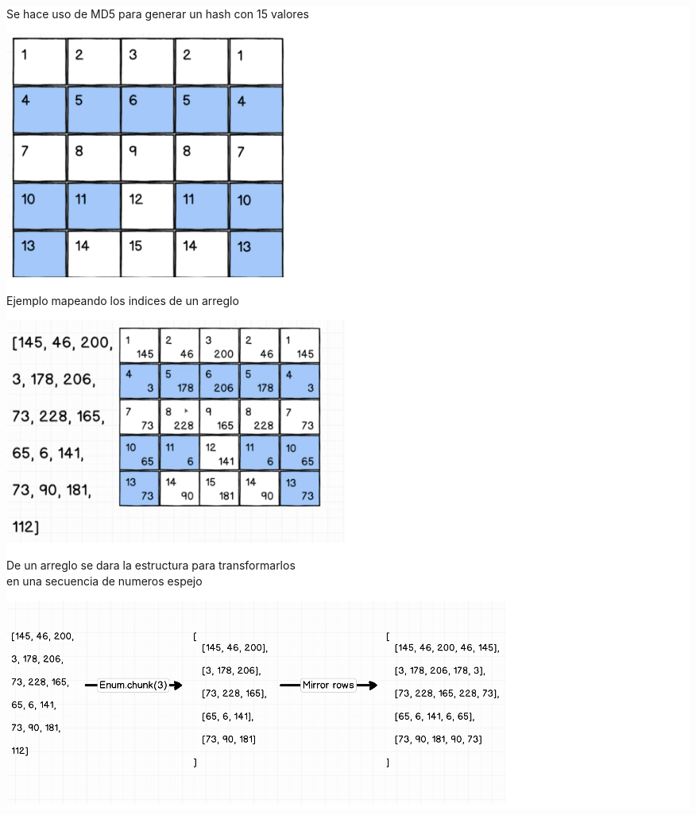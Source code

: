 Se hace uso de MD5 para generar un hash con 15
valores  

![Alt text](identicon_distribution.png "Title")

Ejemplo mapeando los indices de un arreglo

![Alt text](identicon_distribution2.png "Title")

De un arreglo se dara la estructura para transformarlos  
en una secuencia de numeros espejo

![Alt text](identicongrid.png)
